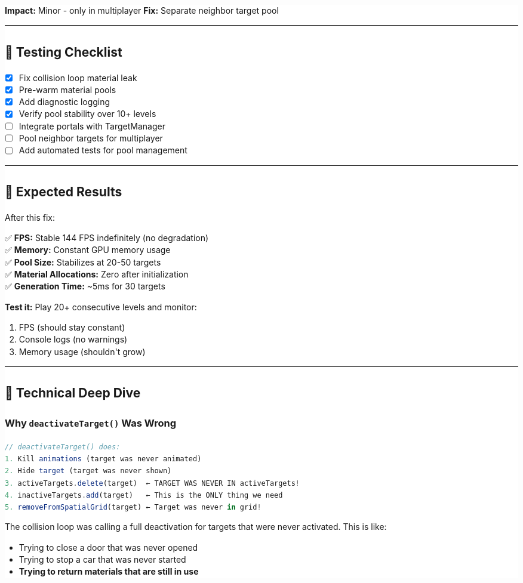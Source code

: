 **Impact:** Minor - only in multiplayer
**Fix:** Separate neighbor target pool

---

## 📝 Testing Checklist

- [x] Fix collision loop material leak
- [x] Pre-warm material pools
- [x] Add diagnostic logging
- [x] Verify pool stability over 10+ levels
- [ ] Integrate portals with TargetManager
- [ ] Pool neighbor targets for multiplayer
- [ ] Add automated tests for pool management

---

## 🚀 Expected Results

After this fix:

✅ **FPS:** Stable 144 FPS indefinitely (no degradation)  
✅ **Memory:** Constant GPU memory usage  
✅ **Pool Size:** Stabilizes at 20-50 targets  
✅ **Material Allocations:** Zero after initialization  
✅ **Generation Time:** ~5ms for 30 targets  

**Test it:** Play 20+ consecutive levels and monitor:
1. FPS (should stay constant)
2. Console logs (no warnings)
3. Memory usage (shouldn't grow)

---

## 🔬 Technical Deep Dive

### **Why `deactivateTarget()` Was Wrong**

```typescript
// deactivateTarget() does:
1. Kill animations (target was never animated)
2. Hide target (target was never shown)
3. activeTargets.delete(target)  ← TARGET WAS NEVER IN activeTargets!
4. inactiveTargets.add(target)   ← This is the ONLY thing we need
5. removeFromSpatialGrid(target) ← Target was never in grid!
```

The collision loop was calling a full deactivation for targets that were never activated. This is like:
- Trying to close a door that was never opened
- Trying to stop a car that was never started
- **Trying to return materials that are still in use**
